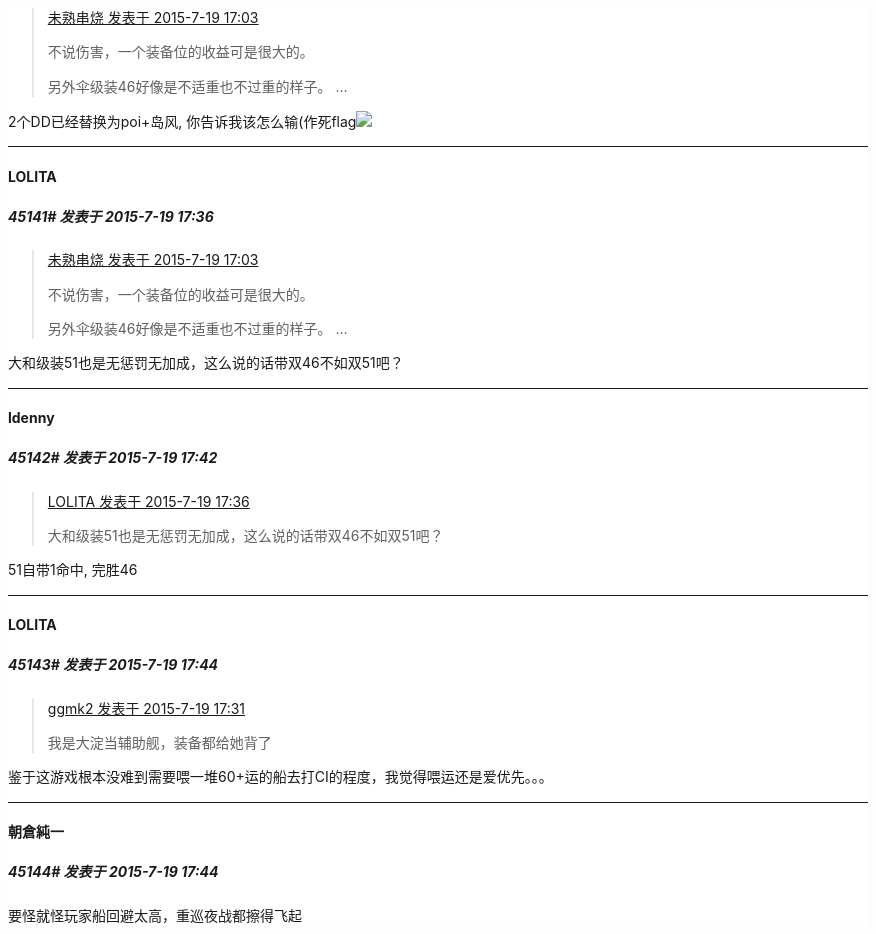 
<blockquote><a href="httphttps://bbs.saraba1st.com/2b/forum.php?mod=redirect&amp;goto=findpost&amp;pid=29590499&amp;ptid=930880" target="_blank">未熟串烧 发表于 2015-7-19 17:03</a>

不说伤害，一个装备位的收益可是很大的。

另外伞级装46好像是不适重也不过重的样子。 ...</blockquote>
2个DD已经替换为poi+岛风, 你告诉我该怎么输(作死flag<img src="https://static.saraba1st.com/image/smiley/face/81.gif" referrerpolicy="no-referrer">


*****

####  LOLITA  
##### 45141#       发表于 2015-7-19 17:36


<blockquote><a href="httphttps://bbs.saraba1st.com/2b/forum.php?mod=redirect&amp;goto=findpost&amp;pid=29590499&amp;ptid=930880" target="_blank">未熟串烧 发表于 2015-7-19 17:03</a>

不说伤害，一个装备位的收益可是很大的。

另外伞级装46好像是不适重也不过重的样子。 ...</blockquote>
大和级装51也是无惩罚无加成，这么说的话带双46不如双51吧？


*****

####  ldenny  
##### 45142#       发表于 2015-7-19 17:42


<blockquote><a href="httphttps://bbs.saraba1st.com/2b/forum.php?mod=redirect&amp;goto=findpost&amp;pid=29590767&amp;ptid=930880" target="_blank">LOLITA 发表于 2015-7-19 17:36</a>

大和级装51也是无惩罚无加成，这么说的话带双46不如双51吧？</blockquote>
51自带1命中, 完胜46


*****

####  LOLITA  
##### 45143#       发表于 2015-7-19 17:44


<blockquote><a href="httphttps://bbs.saraba1st.com/2b/forum.php?mod=redirect&amp;goto=findpost&amp;pid=29590721&amp;ptid=930880" target="_blank">ggmk2 发表于 2015-7-19 17:31</a>

我是大淀当辅助舰，装备都给她背了</blockquote>
鉴于这游戏根本没难到需要喂一堆60+运的船去打CI的程度，我觉得喂运还是爱优先。。。


*****

####  朝倉純一  
##### 45144#       发表于 2015-7-19 17:44


要怪就怪玩家船回避太高，重巡夜战都擦得飞起
